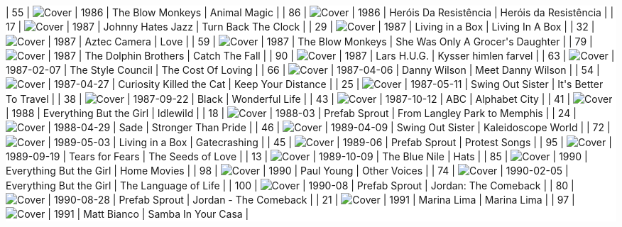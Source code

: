| 55 | ![Cover](http://coverartarchive.org/release/d88cd58a-3f8c-4fca-a6ee-7bed5c2e2d4a/14762063986-250.jpg) | 1986 | The Blow Monkeys | Animal Magic |
| 86 | ![Cover](https://i.discogs.com/JETcNWcKB_XQ45VkIWfOD2Iu6koJLmKmFgYRRPN8TlA/rs:fit/g:sm/q:40/h:150/w:150/czM6Ly9kaXNjb2dz/LWRhdGFiYXNlLWlt/YWdlcy9SLTIxMTM0/NjQtMTI2NDc2MzQw/MC5qcGVn.jpeg) | 1986 | Heróis Da Resistência | Heróis da Resistência |
| 17 | ![Cover](https://i.discogs.com/EUoXTs5gmTpxbt2O-8yznhzmTNXzqf0qoEKKb1wXcwU/rs:fit/g:sm/q:40/h:150/w:150/czM6Ly9kaXNjb2dz/LWRhdGFiYXNlLWlt/YWdlcy9SLTg3MzMy/MS0xNDg2ODkwNTY1/LTU2MzQuanBlZw.jpeg) | 1987 | Johnny Hates Jazz | Turn Back The Clock |
| 29 | ![Cover](https://i.discogs.com/HcQdLDr_TJtSFXuH8oNWplv86QsH6b_77J-tebI6n-g/rs:fit/g:sm/q:40/h:150/w:150/czM6Ly9kaXNjb2dz/LWRhdGFiYXNlLWlt/YWdlcy9SLTcwNDU1/NC0xMjAxMDI4ODcw/LmpwZWc.jpeg) | 1987 | Living in a Box | Living In A Box |
| 32 | ![Cover](http://coverartarchive.org/release/a9765cec-8e0b-446c-8bb1-334c63ce3188/15226376052-250.jpg) | 1987 | Aztec Camera | Love |
| 59 | ![Cover](https://i.discogs.com/LUpxMuYUZfKwh7IJ9mXHs7o17wzqaplyujbu4zu9jHE/rs:fit/g:sm/q:40/h:150/w:150/czM6Ly9kaXNjb2dz/LWRhdGFiYXNlLWlt/YWdlcy9SLTE2MjA4/NC0xMTIzNjA5MTUw/LmpwZw.jpeg) | 1987 | The Blow Monkeys | She Was Only A Grocer's Daughter |
| 79 | ![Cover](https://i.discogs.com/AFvgwL_-FZFVit-UJSbRCDG5gZ6rcvIL-vmMIeAtoO4/rs:fit/g:sm/q:40/h:150/w:150/czM6Ly9kaXNjb2dz/LWRhdGFiYXNlLWlt/YWdlcy9SLTU2MzEw/LTEzMDYyNDQ2NzYu/anBlZw.jpeg) | 1987 | The Dolphin Brothers | Catch The Fall |
| 90 | ![Cover](https://i.discogs.com/qXCHxNY2G1BRZh4zdWCbcACNrcwnbmT2i7Ztrz3-8yM/rs:fit/g:sm/q:40/h:150/w:150/czM6Ly9kaXNjb2dz/LWRhdGFiYXNlLWlt/YWdlcy9SLTc0MzM3/MDMtMTQ0NTkwMjQw/NS05NDI5LmpwZWc.jpeg) | 1987 | Lars H.U.G. | Kysser himlen farvel |
| 63 | ![Cover](https://i.discogs.com/ISyQ1QqrcgPj6jdV5Z-k-QeCMvs3v1u-P_-CBoXB3PM/rs:fit/g:sm/q:40/h:150/w:150/czM6Ly9kaXNjb2dz/LWRhdGFiYXNlLWlt/YWdlcy9SLTM4MTQw/OS0xMTA1OTg2NTg5/LmpwZw.jpeg) | 1987-02-07 | The Style Council | The Cost Of Loving |
| 66 | ![Cover](https://lastfm.freetls.fastly.net/i/u/34s/d41888d2707871ff88047b22e92d94d5.png) | 1987-04-06 | Danny Wilson | Meet Danny Wilson |
| 54 | ![Cover](http://coverartarchive.org/release/8ad90ff6-21ac-4dab-94e4-6ac556145fe1/21415879856-250.jpg) | 1987-04-27 | Curiosity Killed the Cat | Keep Your Distance |
| 25 | ![Cover](https://i.discogs.com/eeIMkvBQWYKdemwV8sIbQ_y8wVJmV39VZL0JIwNIzvE/rs:fit/g:sm/q:40/h:150/w:150/czM6Ly9kaXNjb2dz/LWRhdGFiYXNlLWlt/YWdlcy9SLTg5ODEz/My0xNDkwMjU5NzA2/LTU4MjIuanBlZw.jpeg) | 1987-05-11 | Swing Out Sister | It's Better To Travel |
| 38 | ![Cover](http://coverartarchive.org/release/682ac206-fba0-49ce-8a1c-37373b110ad1/7042253296-250.jpg) | 1987-09-22 | Black | Wonderful Life |
| 43 | ![Cover](https://i.discogs.com/L5Ab8dknHchq2Qp7MvSTBaO6HwESuOLU-A5RRPumI-Y/rs:fit/g:sm/q:40/h:150/w:150/czM6Ly9kaXNjb2dz/LWRhdGFiYXNlLWlt/YWdlcy9SLTE0MjA4/ODAtMTY0MjAxMDUz/Mi01MTAyLmpwZWc.jpeg) | 1987-10-12 | ABC | Alphabet City |
| 41 | ![Cover](http://coverartarchive.org/release/b88f590a-532e-3c41-9078-b79b156b0116/3277154417-250.jpg) | 1988 | Everything But the Girl | Idlewild |
| 18 | ![Cover](http://coverartarchive.org/release/7d309639-1574-434f-9bad-116cee5a0efa/3439524325-250.jpg) | 1988-03 | Prefab Sprout | From Langley Park to Memphis |
| 24 | ![Cover](http://coverartarchive.org/release/221541c4-dff6-4280-9c1e-2c73123121ca/16559781666-250.jpg) | 1988-04-29 | Sade | Stronger Than Pride |
| 46 | ![Cover](https://i.discogs.com/llXgNtn08bXXJMxMvRt8-s2PGfRlhxckaYafnGSt4lU/rs:fit/g:sm/q:40/h:150/w:150/czM6Ly9kaXNjb2dz/LWRhdGFiYXNlLWlt/YWdlcy9SLTgwMTM3/Ni0xNDY4NDEyODQy/LTQzNDkuanBlZw.jpeg) | 1989-04-09 | Swing Out Sister | Kaleidoscope World |
| 72 | ![Cover](http://coverartarchive.org/release/978656d1-80fd-47a0-a4fa-386aa9f44265/31374721066-250.jpg) | 1989-05-03 | Living in a Box | Gatecrashing |
| 45 | ![Cover](http://coverartarchive.org/release/04d02b74-bd52-46e5-8dbe-8445ddb6bd33/16433194066-250.jpg) | 1989-06 | Prefab Sprout | Protest Songs |
| 95 | ![Cover](https://i.discogs.com/tMVCLEs0cPSbxn3D26xAzS7BPd4XIxHpYDw880lZlJc/rs:fit/g:sm/q:40/h:150/w:150/czM6Ly9kaXNjb2dz/LWRhdGFiYXNlLWlt/YWdlcy9SLTE3MTE5/MjQtMTIzODUzODAx/OC5qcGVn.jpeg) | 1989-09-19 | Tears for Fears | The Seeds of Love |
| 13 | ![Cover](https://i.discogs.com/zP-bxw5i0hx6g6aVkEG0iIhHcgvyoH8ymKAo1UHWf6I/rs:fit/g:sm/q:40/h:150/w:150/czM6Ly9kaXNjb2dz/LWRhdGFiYXNlLWlt/YWdlcy9SLTUzOTMx/LTE1MzE5MjQ5NDYt/NzE0NS5qcGVn.jpeg) | 1989-10-09 | The Blue Nile | Hats |
| 85 | ![Cover](https://i.discogs.com/WUfUY1Y92cLMjrI2FbjT9RWagDetMjS-V9eBvPDjnQ8/rs:fit/g:sm/q:40/h:150/w:150/czM6Ly9kaXNjb2dz/LWRhdGFiYXNlLWlt/YWdlcy9SLTU2MDI1/OS0xNjQyNzY4OTkw/LTM5NTEuanBlZw.jpeg) | 1990 | Everything But the Girl | Home Movies |
| 98 | ![Cover](https://i.discogs.com/KbTZRCJg5tw1lWjK_fzk9XoT1Fv2NKPWOP0lRN66kAM/rs:fit/g:sm/q:40/h:150/w:150/czM6Ly9kaXNjb2dz/LWRhdGFiYXNlLWlt/YWdlcy9SLTI2MDI1/MS0xNDUxMjE1ODQ1/LTE3NzYuanBlZw.jpeg) | 1990 | Paul Young | Other Voices |
| 74 | ![Cover](http://coverartarchive.org/release/3f05f2ee-a76e-4258-aade-1ae6b9e9ac1e/25693717854-250.jpg) | 1990-02-05 | Everything But the Girl | The Language of Life |
| 100 | ![Cover](http://coverartarchive.org/release/1540f641-bf98-34c0-9ed2-1f3101e48828/26728614716-250.jpg) | 1990-08 | Prefab Sprout | Jordan: The Comeback |
| 80 | ![Cover](https://i.discogs.com/MmJYIYFltFqLMbvpzome6QFqAe4EJ43h6EHKR1m2Luk/rs:fit/g:sm/q:40/h:150/w:150/czM6Ly9kaXNjb2dz/LWRhdGFiYXNlLWlt/YWdlcy9SLTM3Mzcx/Mi0xMTk0MDE0Njg5/LmpwZWc.jpeg) | 1990-08-28 | Prefab Sprout | Jordan - The Comeback |
| 21 | ![Cover](https://i.discogs.com/LjO5lSlWnWpK0wSIFjLewzR92WMgjm6rY57Q6SMZQqs/rs:fit/g:sm/q:40/h:150/w:150/czM6Ly9kaXNjb2dz/LWRhdGFiYXNlLWlt/YWdlcy9SLTMxNDUy/MzUtMTMxNzg0NjEy/NS5qcGVn.jpeg) | 1991 | Marina Lima | Marina Lima |
| 97 | ![Cover](http://coverartarchive.org/release/86ade3e6-db47-4582-8fa1-dc3a31700796/6294259339-250.jpg) | 1991 | Matt Bianco | Samba In Your Casa |